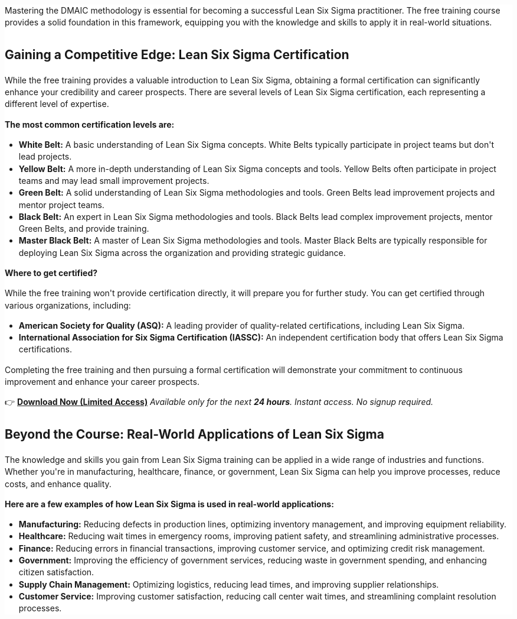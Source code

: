 Mastering the DMAIC methodology is essential for becoming a successful Lean Six Sigma practitioner. The free training course provides a solid foundation in this framework, equipping you with the knowledge and skills to apply it in real-world situations.

## Gaining a Competitive Edge: Lean Six Sigma Certification

While the free training provides a valuable introduction to Lean Six Sigma, obtaining a formal certification can significantly enhance your credibility and career prospects. There are several levels of Lean Six Sigma certification, each representing a different level of expertise.

**The most common certification levels are:**

*   **White Belt:** A basic understanding of Lean Six Sigma concepts. White Belts typically participate in project teams but don't lead projects.
*   **Yellow Belt:** A more in-depth understanding of Lean Six Sigma concepts and tools. Yellow Belts often participate in project teams and may lead small improvement projects.
*   **Green Belt:** A solid understanding of Lean Six Sigma methodologies and tools. Green Belts lead improvement projects and mentor project teams.
*   **Black Belt:** An expert in Lean Six Sigma methodologies and tools. Black Belts lead complex improvement projects, mentor Green Belts, and provide training.
*   **Master Black Belt:** A master of Lean Six Sigma methodologies and tools. Master Black Belts are typically responsible for deploying Lean Six Sigma across the organization and providing strategic guidance.

**Where to get certified?**

While the free training won't provide certification directly, it will prepare you for further study. You can get certified through various organizations, including:

*   **American Society for Quality (ASQ):** A leading provider of quality-related certifications, including Lean Six Sigma.
*   **International Association for Six Sigma Certification (IASSC):** An independent certification body that offers Lean Six Sigma certifications.

Completing the free training and then pursuing a formal certification will demonstrate your commitment to continuous improvement and enhance your career prospects.

👉 [**Download Now (Limited Access)**](https://udemywork.com/free-lean-six-sigma-training)
_Available only for the next **24 hours**. Instant access. No signup required._

## Beyond the Course: Real-World Applications of Lean Six Sigma

The knowledge and skills you gain from Lean Six Sigma training can be applied in a wide range of industries and functions. Whether you're in manufacturing, healthcare, finance, or government, Lean Six Sigma can help you improve processes, reduce costs, and enhance quality.

**Here are a few examples of how Lean Six Sigma is used in real-world applications:**

*   **Manufacturing:** Reducing defects in production lines, optimizing inventory management, and improving equipment reliability.
*   **Healthcare:** Reducing wait times in emergency rooms, improving patient safety, and streamlining administrative processes.
*   **Finance:** Reducing errors in financial transactions, improving customer service, and optimizing credit risk management.
*   **Government:** Improving the efficiency of government services, reducing waste in government spending, and enhancing citizen satisfaction.
*   **Supply Chain Management:** Optimizing logistics, reducing lead times, and improving supplier relationships.
*   **Customer Service:** Improving customer satisfaction, reducing call center wait times, and streamlining complaint resolution processes.
